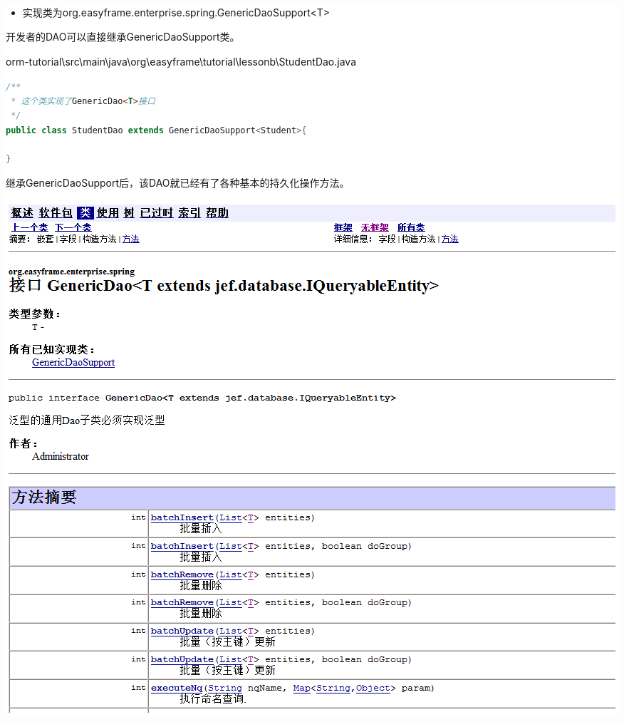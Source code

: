 
* 实现类为org.easyframe.enterprise.spring.GenericDaoSupport\<T>

开发者的DAO可以直接继承GenericDaoSupport类。

orm-tutorial\src\main\java\org\easyframe\tutorial\lessonb\StudentDao.java

~~~java
/**
 * 这个类实现了GenericDao<T>接口
 */
public class StudentDao extends GenericDaoSupport<Student>{

}
~~~

​	继承GenericDaoSupport后，该DAO就已经有了各种基本的持久化操作方法。

 ![11-11.2.4-1](images\11-11.2.4-1.png)
